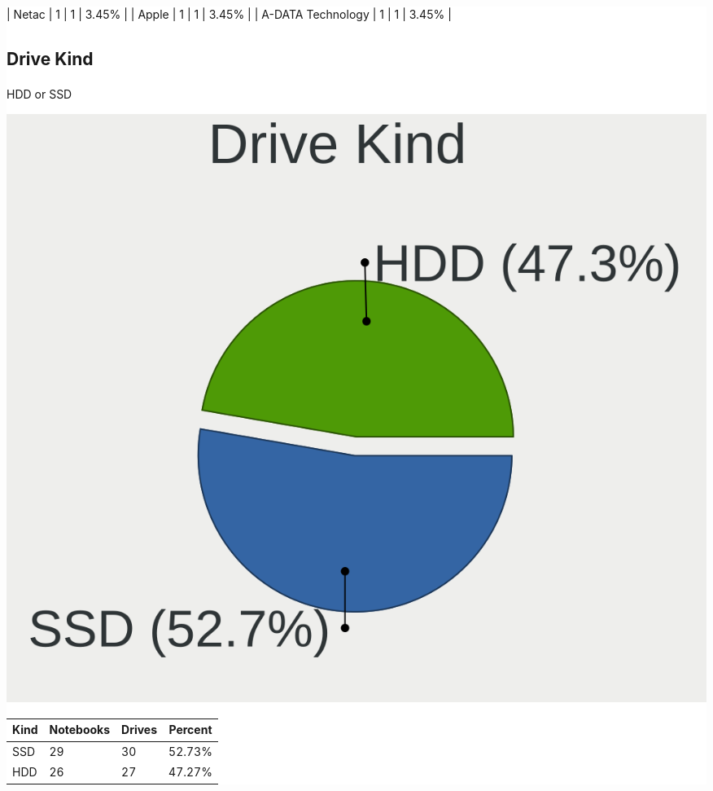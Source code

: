 | Netac               | 1         | 1      | 3.45%   |
| Apple               | 1         | 1      | 3.45%   |
| A-DATA Technology   | 1         | 1      | 3.45%   |

Drive Kind
----------

HDD or SSD

![Drive Kind](./images/pie_chart_bsd/drive_kind.svg)


| Kind | Notebooks | Drives | Percent |
|------|-----------|--------|---------|
| SSD  | 29        | 30     | 52.73%  |
| HDD  | 26        | 27     | 47.27%  |
